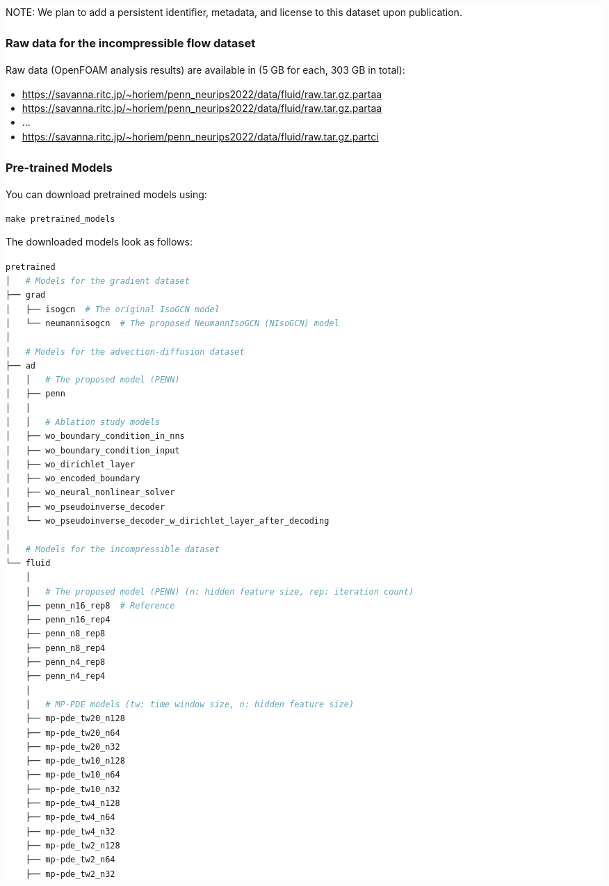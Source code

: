 NOTE: We plan to add a persistent identifier, metadata, and license to this dataset upon publication.

### Raw data for the incompressible flow dataset
Raw data (OpenFOAM analysis results) are available in (5 GB for each, 303 GB in total):
- https://savanna.ritc.jp/~horiem/penn_neurips2022/data/fluid/raw.tar.gz.partaa
- https://savanna.ritc.jp/~horiem/penn_neurips2022/data/fluid/raw.tar.gz.partaa
- ...
- https://savanna.ritc.jp/~horiem/penn_neurips2022/data/fluid/raw.tar.gz.partci

### Pre-trained Models

You can download pretrained models using:

```download
make pretrained_models
```

The downloaded models look as follows:

```bash
pretrained
│   # Models for the gradient dataset
├── grad
│   ├── isogcn  # The original IsoGCN model
│   └── neumannisogcn  # The proposed NeumannIsoGCN (NIsoGCN) model
│
│   # Models for the advection-diffusion dataset
├── ad
│   │   # The proposed model (PENN)
│   ├── penn
│   │
│   │   # Ablation study models
│   ├── wo_boundary_condition_in_nns
│   ├── wo_boundary_condition_input
│   ├── wo_dirichlet_layer
│   ├── wo_encoded_boundary
│   ├── wo_neural_nonlinear_solver
│   ├── wo_pseudoinverse_decoder
│   └── wo_pseudoinverse_decoder_w_dirichlet_layer_after_decoding
│
│   # Models for the incompressible dataset
└── fluid
    │
    │   # The proposed model (PENN) (n: hidden feature size, rep: iteration count)
    ├── penn_n16_rep8  # Reference
    ├── penn_n16_rep4
    ├── penn_n8_rep8
    ├── penn_n8_rep4
    ├── penn_n4_rep8
    ├── penn_n4_rep4
    │
    │   # MP-PDE models (tw: time window size, n: hidden feature size)
    ├── mp-pde_tw20_n128
    ├── mp-pde_tw20_n64
    ├── mp-pde_tw20_n32
    ├── mp-pde_tw10_n128
    ├── mp-pde_tw10_n64
    ├── mp-pde_tw10_n32
    ├── mp-pde_tw4_n128
    ├── mp-pde_tw4_n64
    ├── mp-pde_tw4_n32
    ├── mp-pde_tw2_n128
    ├── mp-pde_tw2_n64
    ├── mp-pde_tw2_n32
```